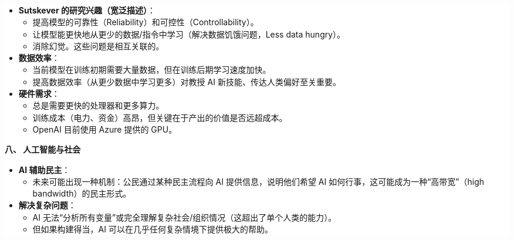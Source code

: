 -   **Sutskever 的研究兴趣（宽泛描述）**：
    -   提高模型的可靠性（Reliability）和可控性（Controllability）。
    -   让模型能更快地从更少的数据/指令中学习（解决数据饥饿问题，Less data hungry）。
    -   消除幻觉。这些问题是相互关联的。
-   **数据效率**：
    -   当前模型在训练初期需要大量数据，但在训练后期学习速度加快。
    -   提高数据效率（从更少数据中学习更多）对教授 AI 新技能、传达人类偏好至关重要。
-   **硬件需求**：
    -   总是需要更快的处理器和更多算力。
    -   训练成本（电力、资金）高昂，但关键在于产出的价值是否远超成本。
    -   OpenAI 目前使用 Azure 提供的 GPU。

**八、 人工智能与社会**

-   **AI 辅助民主**：
    -   未来可能出现一种机制：公民通过某种民主流程向 AI 提供信息，说明他们希望 AI 如何行事，这可能成为一种“高带宽”（high bandwidth）的民主形式。
-   **解决复杂问题**：
    -   AI 无法“分析所有变量”或完全理解复杂社会/组织情况（这超出了单个人类的能力）。
    -   但如果构建得当，AI 可以在几乎任何复杂情境下提供极大的帮助。